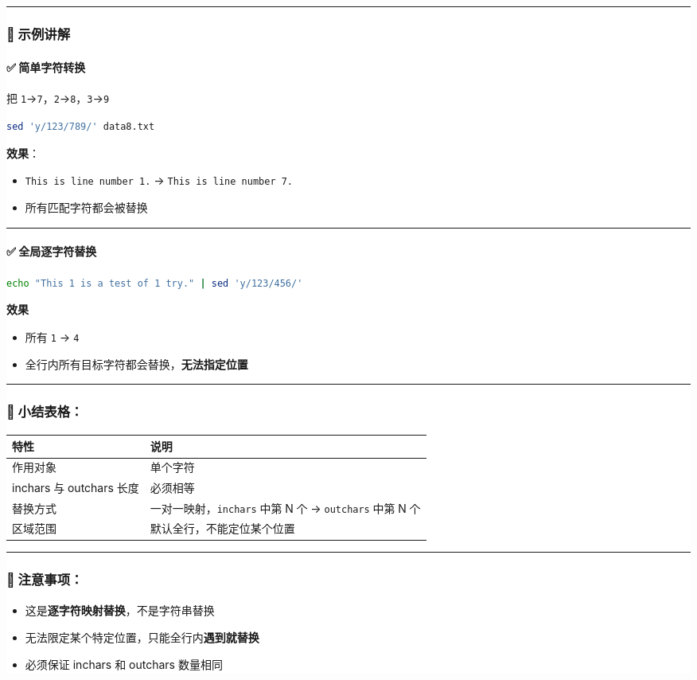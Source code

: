 
---

### 📌 示例讲解

#### ✅ 简单字符转换

把 `1`→`7`，`2`→`8`，`3`→`9`

```bash
sed 'y/123/789/' data8.txt
```

**效果**：

- `This is line number 1.` → `This is line number 7.`
    
- 所有匹配字符都会被替换
    

---

#### ✅ 全局逐字符替换

```bash
echo "This 1 is a test of 1 try." | sed 'y/123/456/'
```

**效果**

- 所有 `1` → `4`
    
- 全行内所有目标字符都会替换，**无法指定位置**
    

---

### 📖 小结表格：

|特性|说明|
|:--|:--|
|作用对象|单个字符|
|inchars 与 outchars 长度|必须相等|
|替换方式|一对一映射，`inchars` 中第 N 个 → `outchars` 中第 N 个|
|区域范围|默认全行，不能定位某个位置|

---

### 📌 注意事项：

- 这是**逐字符映射替换**，不是字符串替换
    
- 无法限定某个特定位置，只能全行内**遇到就替换**
    
- 必须保证 inchars 和 outchars 数量相同
    
